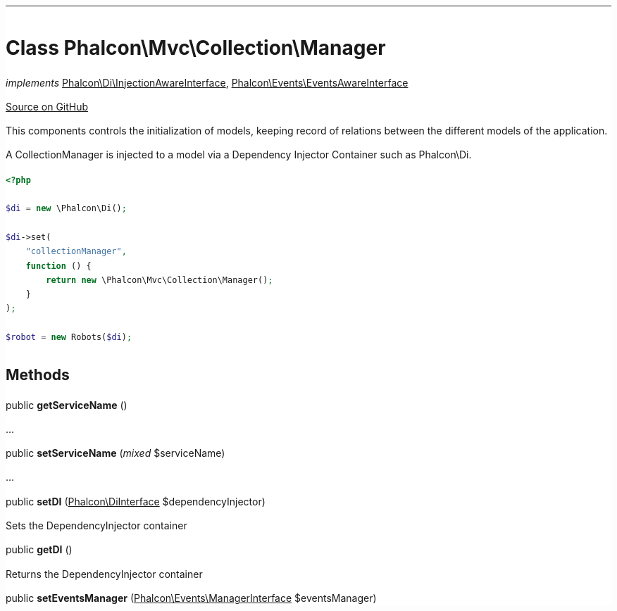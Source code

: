 

<hr>

# Class **Phalcon\Mvc\Collection\Manager**

*implements* [Phalcon\Di\InjectionAwareInterface](/3.4/en/api/Phalcon_Di_InjectionAwareInterface), [Phalcon\Events\EventsAwareInterface](/3.4/en/api/Phalcon_Events)

<a href="https://github.com/phalcon/cphalcon/tree/v3.4.0/phalcon/mvc/collection/manager.zep" class="btn btn-default btn-sm">Source on GitHub</a>

This components controls the initialization of models, keeping record of relations
between the different models of the application.

A CollectionManager is injected to a model via a Dependency Injector Container such as Phalcon\Di.

```php
<?php

$di = new \Phalcon\Di();

$di->set(
    "collectionManager",
    function () {
        return new \Phalcon\Mvc\Collection\Manager();
    }
);

$robot = new Robots($di);

```


## Methods
public  **getServiceName** ()

...


public  **setServiceName** (*mixed* $serviceName)

...


public  **setDI** ([Phalcon\DiInterface](/3.4/en/api/Phalcon_DiInterface) $dependencyInjector)

Sets the DependencyInjector container



public  **getDI** ()

Returns the DependencyInjector container



public  **setEventsManager** ([Phalcon\Events\ManagerInterface](/3.4/en/api/Phalcon_Events) $eventsManager)
